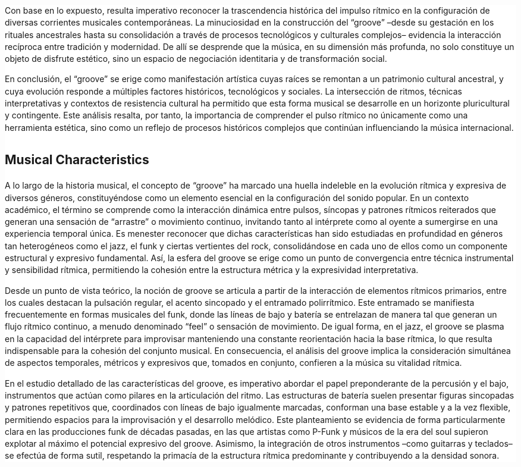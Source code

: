 Con base en lo expuesto, resulta imperativo reconocer la trascendencia histórica del impulso rítmico
en la configuración de diversas corrientes musicales contemporáneas. La minuciosidad en la
construcción del “groove” –desde su gestación en los rituales ancestrales hasta su consolidación a
través de procesos tecnológicos y culturales complejos– evidencia la interacción recíproca entre
tradición y modernidad. De allí se desprende que la música, en su dimensión más profunda, no solo
constituye un objeto de disfrute estético, sino un espacio de negociación identitaria y de
transformación social.

En conclusión, el “groove” se erige como manifestación artística cuyas raíces se remontan a un
patrimonio cultural ancestral, y cuya evolución responde a múltiples factores históricos,
tecnológicos y sociales. La intersección de ritmos, técnicas interpretativas y contextos de
resistencia cultural ha permitido que esta forma musical se desarrolle en un horizonte pluricultural
y contingente. Este análisis resalta, por tanto, la importancia de comprender el pulso rítmico no
únicamente como una herramienta estética, sino como un reflejo de procesos históricos complejos que
continúan influenciando la música internacional.

## Musical Characteristics

A lo largo de la historia musical, el concepto de “groove” ha marcado una huella indeleble en la
evolución rítmica y expresiva de diversos géneros, constituyéndose como un elemento esencial en la
configuración del sonido popular. En un contexto académico, el término se comprende como la
interacción dinámica entre pulsos, síncopas y patrones rítmicos reiterados que generan una sensación
de “arrastre” o movimiento continuo, invitando tanto al intérprete como al oyente a sumergirse en
una experiencia temporal única. Es menester reconocer que dichas características han sido estudiadas
en profundidad en géneros tan heterogéneos como el jazz, el funk y ciertas vertientes del rock,
consolidándose en cada uno de ellos como un componente estructural y expresivo fundamental. Así, la
esfera del groove se erige como un punto de convergencia entre técnica instrumental y sensibilidad
rítmica, permitiendo la cohesión entre la estructura métrica y la expresividad interpretativa.

Desde un punto de vista teórico, la noción de groove se articula a partir de la interacción de
elementos rítmicos primarios, entre los cuales destacan la pulsación regular, el acento sincopado y
el entramado polirrítmico. Este entramado se manifiesta frecuentemente en formas musicales del funk,
donde las líneas de bajo y batería se entrelazan de manera tal que generan un flujo rítmico
continuo, a menudo denominado “feel” o sensación de movimiento. De igual forma, en el jazz, el
groove se plasma en la capacidad del intérprete para improvisar manteniendo una constante
reorientación hacia la base rítmica, lo que resulta indispensable para la cohesión del conjunto
musical. En consecuencia, el análisis del groove implica la consideración simultánea de aspectos
temporales, métricos y expresivos que, tomados en conjunto, confieren a la música su vitalidad
rítmica.

En el estudio detallado de las características del groove, es imperativo abordar el papel
preponderante de la percusión y el bajo, instrumentos que actúan como pilares en la articulación del
ritmo. Las estructuras de batería suelen presentar figuras sincopadas y patrones repetitivos que,
coordinados con líneas de bajo igualmente marcadas, conforman una base estable y a la vez flexible,
permitiendo espacios para la improvisación y el desarrollo melódico. Este planteamiento se evidencia
de forma particularmente clara en las producciones funk de décadas pasadas, en las que artistas como
P-Funk y músicos de la era del soul supieron explotar al máximo el potencial expresivo del groove.
Asimismo, la integración de otros instrumentos –como guitarras y teclados– se efectúa de forma
sutil, respetando la primacía de la estructura rítmica predominante y contribuyendo a la densidad
sonora.
